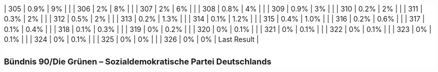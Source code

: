 | 305 | 0.9% | 9% |  |
| 306 | 2% | 8% |  |
| 307 | 2% | 6% |  |
| 308 | 0.8% | 4% |  |
| 309 | 0.9% | 3% |  |
| 310 | 0.2% | 2% |  |
| 311 | 0.3% | 2% |  |
| 312 | 0.5% | 2% |  |
| 313 | 0.2% | 1.3% |  |
| 314 | 0.1% | 1.2% |  |
| 315 | 0.4% | 1.0% |  |
| 316 | 0.2% | 0.6% |  |
| 317 | 0.1% | 0.4% |  |
| 318 | 0.1% | 0.3% |  |
| 319 | 0% | 0.2% |  |
| 320 | 0% | 0.1% |  |
| 321 | 0% | 0.1% |  |
| 322 | 0% | 0.1% |  |
| 323 | 0% | 0.1% |  |
| 324 | 0% | 0.1% |  |
| 325 | 0% | 0% |  |
| 326 | 0% | 0% | Last Result |

### Bündnis 90/Die Grünen – Sozialdemokratische Partei Deutschlands
